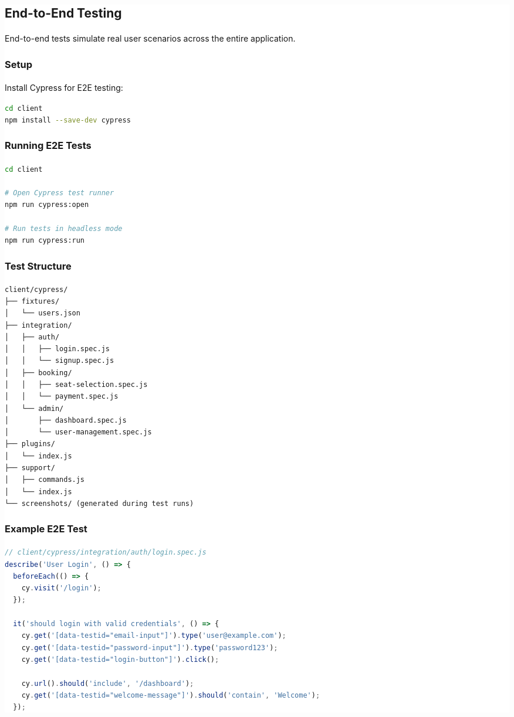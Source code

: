 ## End-to-End Testing

End-to-end tests simulate real user scenarios across the entire application.

### Setup

Install Cypress for E2E testing:

```bash
cd client
npm install --save-dev cypress
```

### Running E2E Tests

```bash
cd client

# Open Cypress test runner
npm run cypress:open

# Run tests in headless mode
npm run cypress:run
```

### Test Structure

```
client/cypress/
├── fixtures/
│   └── users.json
├── integration/
│   ├── auth/
│   │   ├── login.spec.js
│   │   └── signup.spec.js
│   ├── booking/
│   │   ├── seat-selection.spec.js
│   │   └── payment.spec.js
│   └── admin/
│       ├── dashboard.spec.js
│       └── user-management.spec.js
├── plugins/
│   └── index.js
├── support/
│   ├── commands.js
│   └── index.js
└── screenshots/ (generated during test runs)
```

### Example E2E Test

```javascript
// client/cypress/integration/auth/login.spec.js
describe('User Login', () => {
  beforeEach(() => {
    cy.visit('/login');
  });

  it('should login with valid credentials', () => {
    cy.get('[data-testid="email-input"]').type('user@example.com');
    cy.get('[data-testid="password-input"]').type('password123');
    cy.get('[data-testid="login-button"]').click();
    
    cy.url().should('include', '/dashboard');
    cy.get('[data-testid="welcome-message"]').should('contain', 'Welcome');
  });
```